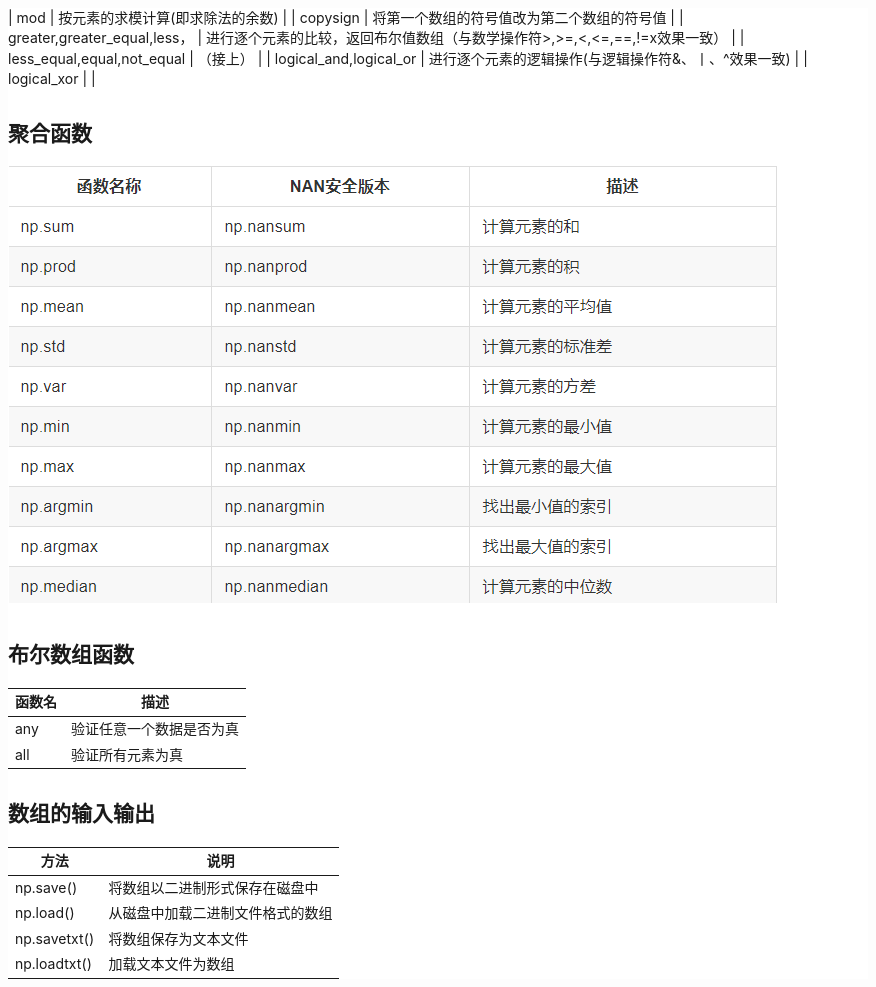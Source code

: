 | mod                          | 按元素的求模计算(即求除法的余数)                             |
| copysign                     | 将第一个数组的符号值改为第二个数组的符号值                   |
| greater,greater_equal,less， | 进行逐个元素的比较，返回布尔值数组（与数学操作符>,>=,<,<=,==,!=x效果一致） |
| less_equal,equal,not_equal   | （接上）                                                     |
| logical_and,logical_or       | 进行逐个元素的逻辑操作(与逻辑操作符&、丨、^效果一致)         |
| logical_xor                  |                                                              |

## 聚合函数

![image-20230802094630553](./assets/image-20230802094630553.png)

## 布尔数组函数

| 函数名 | 描述                     |
| ------ | ------------------------ |
| any    | 验证任意一个数据是否为真 |
| all    | 验证所有元素为真         |

## 数组的输入输出

| 方法         | 说明                             |
| ------------ | -------------------------------- |
| np.save()    | 将数组以二进制形式保存在磁盘中   |
| np.load()    | 从磁盘中加载二进制文件格式的数组 |
| np.savetxt() | 将数组保存为文本文件             |
| np.loadtxt() | 加载文本文件为数组               |
